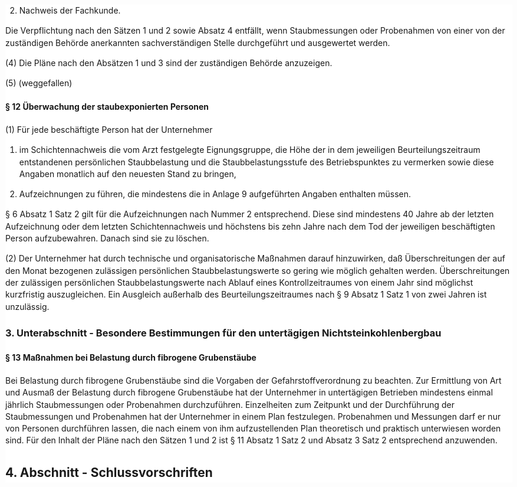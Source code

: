 



2.  Nachweis der Fachkunde.



Die Verpflichtung nach den Sätzen 1 und 2 sowie Absatz 4 entfällt, wenn Staubmessungen oder Probenahmen von einer von der zuständigen Behörde anerkannten sachverständigen Stelle durchgeführt und ausgewertet werden.

(4) Die Pläne nach den Absätzen 1 und 3 sind der zuständigen Behörde anzuzeigen.

(5) (weggefallen)


#### § 12 Überwachung der staubexponierten Personen

(1) Für jede beschäftigte Person hat der Unternehmer

1.  im Schichtennachweis die vom Arzt festgelegte Eignungsgruppe, die Höhe der in dem jeweiligen Beurteilungszeitraum entstandenen persönlichen Staubbelastung und die Staubbelastungsstufe des Betriebspunktes zu vermerken sowie diese Angaben monatlich auf den neuesten Stand zu bringen,


2.  Aufzeichnungen zu führen, die mindestens die in Anlage 9 aufgeführten Angaben enthalten müssen.



§ 6 Absatz 1 Satz 2 gilt für die Aufzeichnungen nach Nummer 2 entsprechend. Diese sind mindestens 40 Jahre ab der letzten Aufzeichnung oder dem letzten Schichtennachweis und höchstens bis zehn Jahre nach dem Tod der jeweiligen beschäftigten Person aufzubewahren. Danach sind sie zu löschen.

(2) Der Unternehmer hat durch technische und organisatorische Maßnahmen darauf hinzuwirken, daß Überschreitungen der auf den Monat bezogenen zulässigen persönlichen Staubbelastungswerte so gering wie möglich gehalten werden. Überschreitungen der zulässigen persönlichen Staubbelastungswerte nach Ablauf eines Kontrollzeitraumes von einem Jahr sind möglichst kurzfristig auszugleichen. Ein Ausgleich außerhalb des Beurteilungszeitraumes nach § 9 Absatz 1 Satz 1 von zwei Jahren ist unzulässig.


### 3. Unterabschnitt - Besondere Bestimmungen für den untertägigen Nichtsteinkohlenbergbau



#### § 13 Maßnahmen bei Belastung durch fibrogene Grubenstäube

Bei Belastung durch fibrogene Grubenstäube sind die Vorgaben der Gefahrstoffverordnung zu beachten. Zur Ermittlung von Art und Ausmaß der Belastung durch fibrogene Grubenstäube hat der Unternehmer in untertägigen Betrieben mindestens einmal jährlich Staubmessungen oder Probenahmen durchzuführen. Einzelheiten zum Zeitpunkt und der Durchführung der Staubmessungen und Probenahmen hat der Unternehmer in einem Plan festzulegen. Probenahmen und Messungen darf er nur von Personen durchführen lassen, die nach einem von ihm aufzustellenden Plan theoretisch und praktisch unterwiesen worden sind. Für den Inhalt der Pläne nach den Sätzen 1 und 2 ist § 11 Absatz 1 Satz 2 und Absatz 3 Satz 2 entsprechend anzuwenden.


## 4. Abschnitt - Schlussvorschriften
